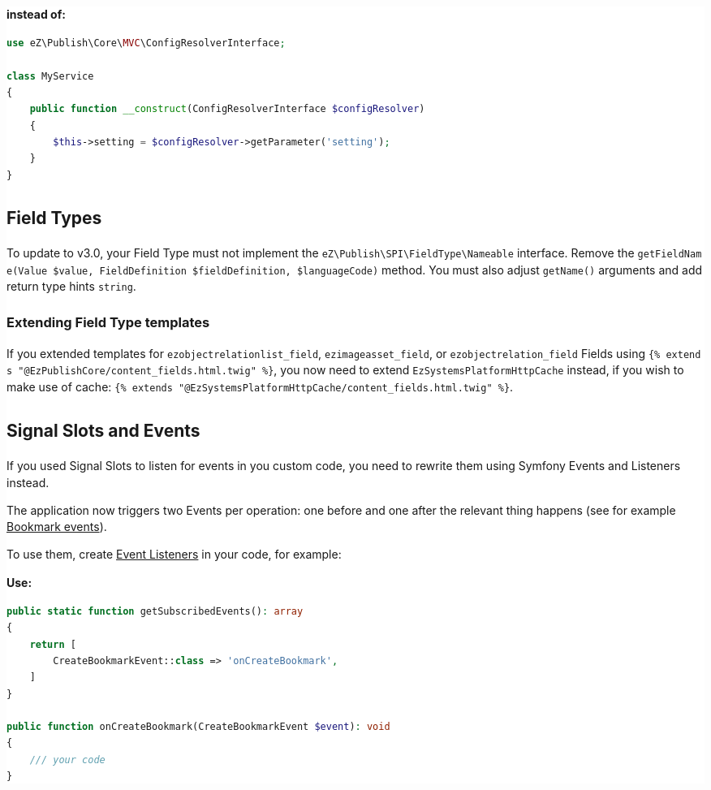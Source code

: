 **instead of:**

``` php
use eZ\Publish\Core\MVC\ConfigResolverInterface;

class MyService
{
    public function __construct(ConfigResolverInterface $configResolver)
    {
        $this->setting = $configResolver->getParameter('setting');
    }
}
```

## Field Types

To update to v3.0, your Field Type must not implement the `eZ\Publish\SPI\FieldType\Nameable` interface.
Remove the `getFieldName(Value $value, FieldDefinition $fieldDefinition, $languageCode)` method.
You must also adjust `getName()` arguments and add return type hints `string`.

### Extending Field Type templates

If you extended templates for `ezobjectrelationlist_field`, `ezimageasset_field`, or `ezobjectrelation_field` Fields
using `{% extends "@EzPublishCore/content_fields.html.twig" %}`,
you now need to extend `EzSystemsPlatformHttpCache` instead, if you wish to make use of cache:
`{% extends "@EzSystemsPlatformHttpCache/content_fields.html.twig" %}`.

## Signal Slots and Events

If you used Signal Slots to listen for events in you custom code,
you need to rewrite them using Symfony Events and Listeners instead.

The application now triggers two Events per operation: one before and one after the relevant thing happens
(see for example [Bookmark events](https://github.com/ezsystems/ezpublish-kernel/blob/master/eZ/Publish/Core/Event/BookmarkService.php)).

To use them, create [Event Listeners](https://symfony.com/doc/4.3/event_dispatcher.html) in your code,
for example:

**Use:**

``` php
public static function getSubscribedEvents(): array
{
    return [
        CreateBookmarkEvent::class => 'onCreateBookmark',
    ]
}

public function onCreateBookmark(CreateBookmarkEvent $event): void
{
    /// your code
}
```
